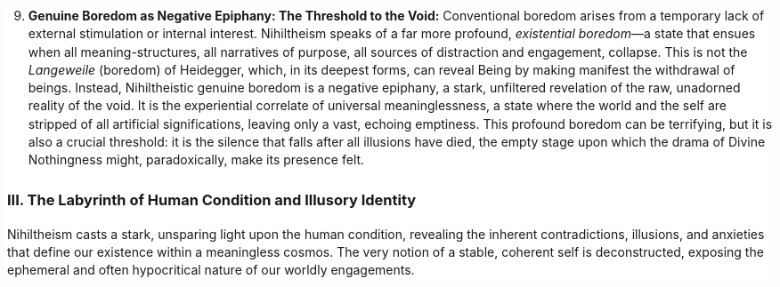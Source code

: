 9. **Genuine Boredom as Negative Epiphany: The Threshold to the Void:** Conventional boredom arises from a temporary lack of external stimulation or internal interest. Nihiltheism speaks of a far more profound, *existential boredom*—a state that ensues when all meaning-structures, all narratives of purpose, all sources of distraction and engagement, collapse. This is not the *Langeweile* (boredom) of Heidegger, which, in its deepest forms, can reveal Being by making manifest the withdrawal of beings. Instead, Nihiltheistic genuine boredom is a negative epiphany, a stark, unfiltered revelation of the raw, unadorned reality of the void. It is the experiential correlate of universal meaninglessness, a state where the world and the self are stripped of all artificial significations, leaving only a vast, echoing emptiness. This profound boredom can be terrifying, but it is also a crucial threshold: it is the silence that falls after all illusions have died, the empty stage upon which the drama of Divine Nothingness might, paradoxically, make its presence felt.

### III. The Labyrinth of Human Condition and Illusory Identity

Nihiltheism casts a stark, unsparing light upon the human condition, revealing the inherent contradictions, illusions, and anxieties that define our existence within a meaningless cosmos. The very notion of a stable, coherent self is deconstructed, exposing the ephemeral and often hypocritical nature of our worldly engagements.

